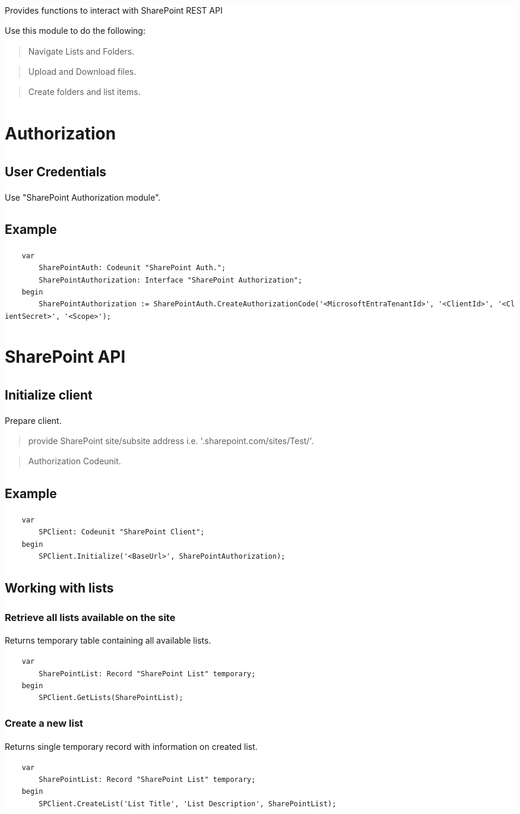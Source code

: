 Provides functions to interact with SharePoint REST API

Use this module to do the following:
> Navigate Lists and Folders.

> Upload and Download files.

> Create folders and list items.


# Authorization

## User Credentials
Use "SharePoint Authorization module".

## Example
```
    var
        SharePointAuth: Codeunit "SharePoint Auth.";
        SharePointAuthorization: Interface "SharePoint Authorization";
    begin
        SharePointAuthorization := SharePointAuth.CreateAuthorizationCode('<MicrosoftEntraTenantId>', '<ClientId>', '<ClientSecret>', '<Scope>');
```

# SharePoint API

## Initialize client
Prepare client.
> provide SharePoint site/subsite address i.e. '<myaddres>.sharepoint.com/sites/Test/'.

> Authorization Codeunit.

## Example
```
    var
        SPClient: Codeunit "SharePoint Client";
    begin        
        SPClient.Initialize('<BaseUrl>', SharePointAuthorization);
```

## Working with lists
### Retrieve all lists available on the site
Returns temporary table containing all available lists.
```
    var
        SharePointList: Record "SharePoint List" temporary;
    begin
        SPClient.GetLists(SharePointList);
```
### Create a new list
Returns single temporary record with information on created list.
```
    var
        SharePointList: Record "SharePoint List" temporary;
    begin
        SPClient.CreateList('List Title', 'List Description', SharePointList);
```
